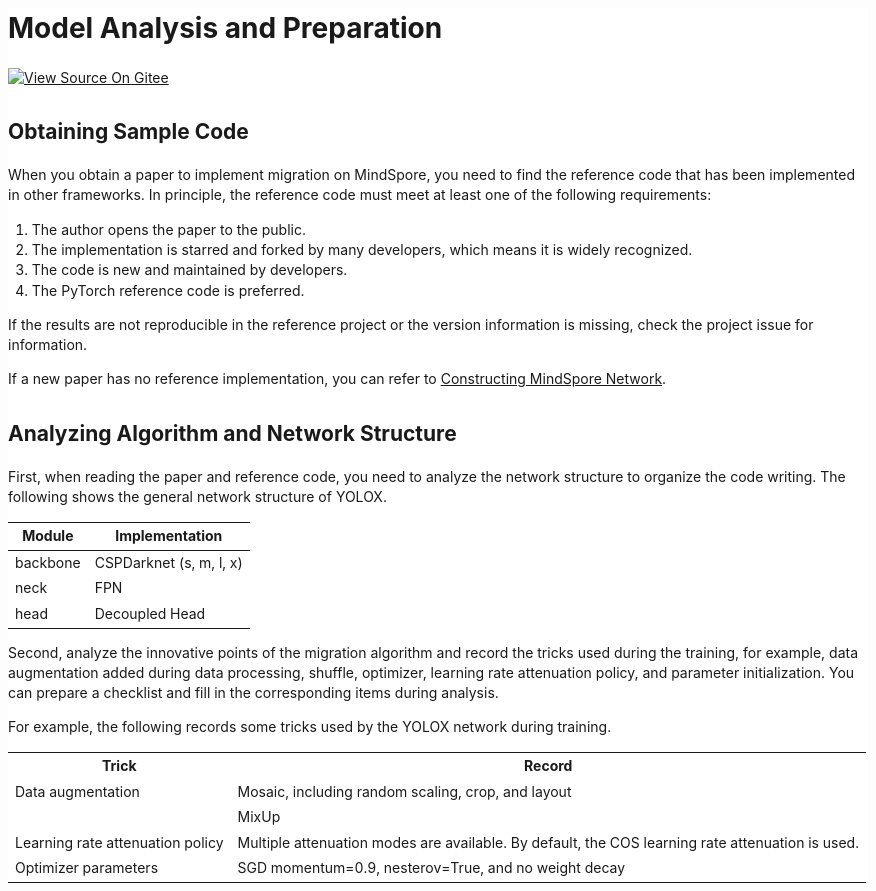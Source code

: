 # Model Analysis and Preparation

[![View Source On Gitee](https://mindspore-website.obs.cn-north-4.myhuaweicloud.com/website-images/r2.2/resource/_static/logo_source_en.svg)](https://gitee.com/mindspore/docs/blob/r2.2/docs/mindspore/source_en/migration_guide/analysis_and_preparation.md)

## Obtaining Sample Code

When you obtain a paper to implement migration on MindSpore, you need to find the reference code that has been implemented in other frameworks. In principle, the reference code must meet at least one of the following requirements:

1. The author opens the paper to the public.
2. The implementation is starred and forked by many developers, which means it is widely recognized.
3. The code is new and maintained by developers.
4. The PyTorch reference code is preferred.

If the results are not reproducible in the reference project or the version information is missing, check the project issue for information.

If a new paper has no reference implementation, you can refer to [Constructing MindSpore Network](https://www.mindspore.cn/docs/en/r2.2/migration_guide/model_development/model_development.html).

## Analyzing Algorithm and Network Structure

First, when reading the paper and reference code, you need to analyze the network structure to organize the code writing. The following shows the general network structure of YOLOX.

| Module| Implementation|
| ---- | ---- |
| backbone | CSPDarknet (s, m, l, x)|
| neck | FPN |
| head | Decoupled Head |

Second, analyze the innovative points of the migration algorithm and record the tricks used during the training, for example, data augmentation added during data processing, shuffle, optimizer, learning rate attenuation policy, and parameter initialization. You can prepare a checklist and fill in the corresponding items during analysis.

For example, the following records some tricks used by the YOLOX network during training.

<table>
    <tr>
        <th>Trick</th>
        <th>Record</th>
   </tr>
    <tr>
        <td rowspan="2">Data augmentation</td>
        <td >Mosaic, including random scaling, crop, and layout</td>
    </tr>
    <tr>
        <td >MixUp</td>
    </tr>
    <tr>
        <td >Learning rate attenuation policy</td>
        <td >Multiple attenuation modes are available. By default, the COS learning rate attenuation is used. </td>
    </tr>
    <tr>
        <td >Optimizer parameters</td>
        <td >SGD momentum=0.9, nesterov=True, and no weight decay</td>
    </tr>